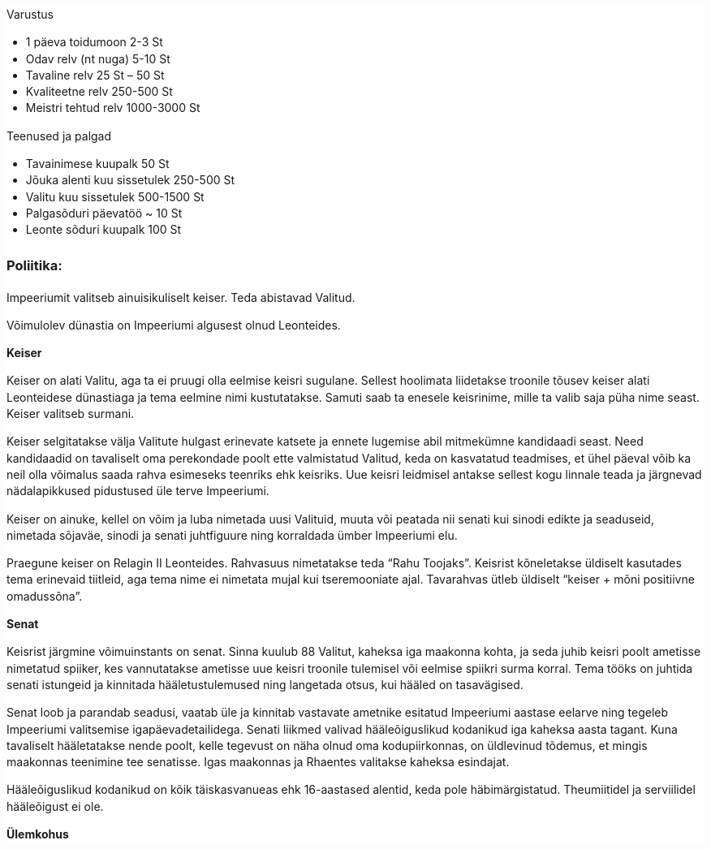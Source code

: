 Varustus
* 1 päeva toidumoon        2-3 St
* Odav relv (nt nuga)        5-10 St
* Tavaline relv            25 St – 50 St
* Kvaliteetne relv        250-500 St
* Meistri tehtud relv        1000-3000 St

Teenused ja palgad
* Tavainimese kuupalk        50 St
* Jõuka alenti kuu sissetulek    250-500 St
* Valitu kuu sissetulek           500-1500 St
* Palgasõduri päevatöö        ~ 10 St
* Leonte sõduri kuupalk        100 St

### Poliitika:

Impeeriumit valitseb ainuisikuliselt keiser. Teda abistavad Valitud. 

Võimulolev dünastia on Impeeriumi algusest olnud Leonteides. 

**Keiser**

Keiser on alati Valitu, aga ta ei pruugi olla eelmise keisri sugulane. Sellest hoolimata liidetakse troonile tõusev keiser alati Leonteidese dünastiaga ja tema eelmine nimi kustutatakse. Samuti saab ta enesele keisrinime, mille ta valib saja püha nime seast. Keiser valitseb surmani. 

Keiser selgitatakse välja Valitute hulgast erinevate katsete ja ennete lugemise abil mitmekümne kandidaadi seast. Need kandidaadid on tavaliselt oma perekondade poolt ette valmistatud Valitud, keda on kasvatatud teadmises, et ühel päeval võib ka neil olla võimalus saada rahva esimeseks teenriks ehk keisriks. Uue keisri leidmisel antakse sellest kogu linnale teada ja järgnevad nädalapikkused pidustused üle terve Impeeriumi. 

Keiser on ainuke, kellel on võim ja luba nimetada uusi Valituid, muuta või peatada nii senati kui sinodi edikte ja seaduseid, nimetada sõjaväe, sinodi ja senati juhtfiguure ning korraldada ümber Impeeriumi elu. 

Praegune keiser on Relagin II Leonteides. Rahvasuus nimetatakse teda “Rahu Toojaks”. Keisrist kõneletakse üldiselt kasutades tema erinevaid tiitleid, aga tema nime ei nimetata mujal kui tseremooniate ajal. Tavarahvas ütleb üldiselt “keiser + mõni positiivne omadussõna”. 

**Senat**

Keisrist järgmine võimuinstants on senat. Sinna kuulub 88 Valitut, kaheksa iga maakonna kohta, ja seda juhib keisri poolt ametisse nimetatud spiiker, kes vannutatakse ametisse uue keisri troonile tulemisel või eelmise spiikri surma korral. Tema tööks on juhtida senati istungeid ja kinnitada hääletustulemused ning langetada otsus, kui hääled on tasavägised. 

Senat loob ja parandab seadusi, vaatab üle ja kinnitab vastavate ametnike esitatud Impeeriumi aastase eelarve ning tegeleb Impeeriumi valitsemise igapäevadetailidega. Senati liikmed valivad hääleõiguslikud kodanikud iga kaheksa aasta tagant. Kuna tavaliselt hääletatakse nende poolt, kelle tegevust on näha olnud oma kodupiirkonnas, on üldlevinud tõdemus, et mingis maakonnas teenimine tee senatisse. Igas maakonnas ja Rhaentes valitakse kaheksa esindajat. 

Hääleõiguslikud kodanikud on kõik täiskasvanueas ehk 16-aastased alentid, keda pole häbimärgistatud. Theumiitidel ja serviilidel hääleõigust ei ole.  

**Ülemkohus**
